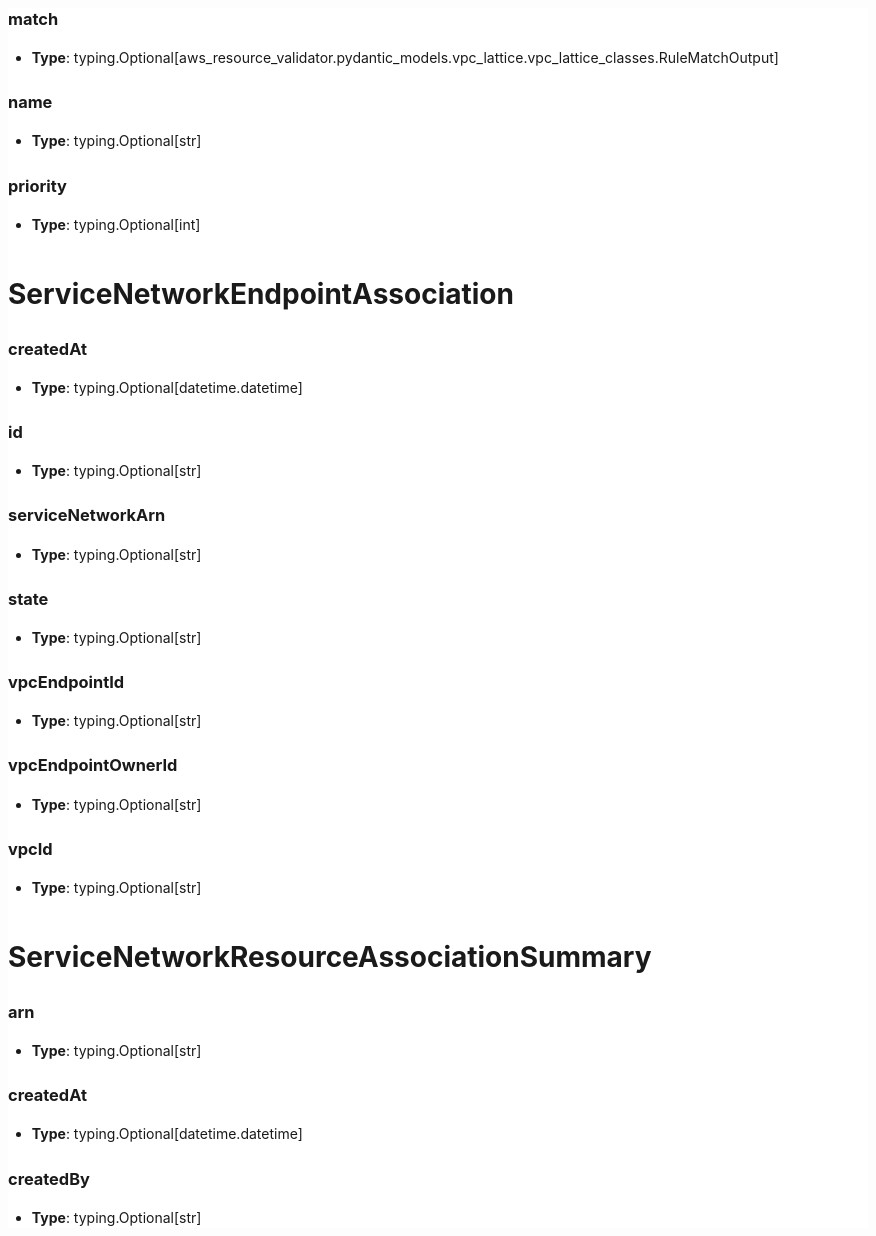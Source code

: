 ### match
- **Type**: typing.Optional[aws_resource_validator.pydantic_models.vpc_lattice.vpc_lattice_classes.RuleMatchOutput]

### name
- **Type**: typing.Optional[str]

### priority
- **Type**: typing.Optional[int]


# ServiceNetworkEndpointAssociation

### createdAt
- **Type**: typing.Optional[datetime.datetime]

### id
- **Type**: typing.Optional[str]

### serviceNetworkArn
- **Type**: typing.Optional[str]

### state
- **Type**: typing.Optional[str]

### vpcEndpointId
- **Type**: typing.Optional[str]

### vpcEndpointOwnerId
- **Type**: typing.Optional[str]

### vpcId
- **Type**: typing.Optional[str]


# ServiceNetworkResourceAssociationSummary

### arn
- **Type**: typing.Optional[str]

### createdAt
- **Type**: typing.Optional[datetime.datetime]

### createdBy
- **Type**: typing.Optional[str]
